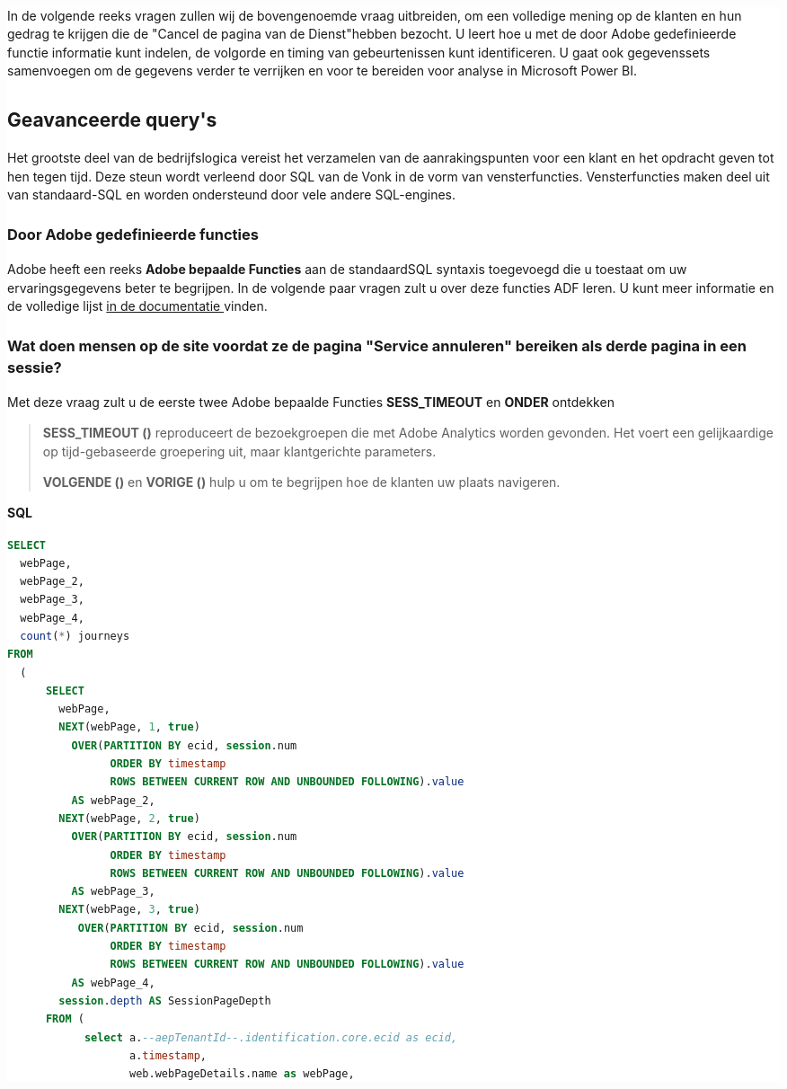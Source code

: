 
In de volgende reeks vragen zullen wij de bovengenoemde vraag uitbreiden, om een volledige mening op de klanten en hun gedrag te krijgen die de &quot;Cancel de pagina van de Dienst&quot;hebben bezocht. U leert hoe u met de door Adobe gedefinieerde functie informatie kunt indelen, de volgorde en timing van gebeurtenissen kunt identificeren. U gaat ook gegevenssets samenvoegen om de gegevens verder te verrijken en voor te bereiden voor analyse in Microsoft Power BI.

## Geavanceerde query&#39;s

Het grootste deel van de bedrijfslogica vereist het verzamelen van de aanrakingspunten voor een klant en het opdracht geven tot hen tegen tijd. Deze steun wordt verleend door SQL van de Vonk in de vorm van vensterfuncties. Vensterfuncties maken deel uit van standaard-SQL en worden ondersteund door vele andere SQL-engines.

### Door Adobe gedefinieerde functies

Adobe heeft een reeks **Adobe bepaalde Functies** aan de standaardSQL syntaxis toegevoegd die u toestaat om uw ervaringsgegevens beter te begrijpen. In de volgende paar vragen zult u over deze functies ADF leren. U kunt meer informatie en de volledige lijst [ in de documentatie ](https://experienceleague.adobe.com/docs/experience-platform/query/sql/adobe-defined-functions.html?lang=nl-NL) vinden.

### Wat doen mensen op de site voordat ze de pagina &quot;Service annuleren&quot; bereiken als derde pagina in een sessie?

Met deze vraag zult u de eerste twee Adobe bepaalde Functies **SESS_TIMEOUT** en **ONDER** ontdekken

> **SESS_TIMEOUT ()** reproduceert de bezoekgroepen die met Adobe Analytics worden gevonden. Het voert een gelijkaardige op tijd-gebaseerde groepering uit, maar klantgerichte parameters.
>
> **VOLGENDE ()** en **VORIGE ()** hulp u om te begrijpen hoe de klanten uw plaats navigeren.

**SQL**

```sql
SELECT
  webPage,
  webPage_2,
  webPage_3,
  webPage_4,
  count(*) journeys
FROM
  (
      SELECT
        webPage,
        NEXT(webPage, 1, true)
          OVER(PARTITION BY ecid, session.num
                ORDER BY timestamp
                ROWS BETWEEN CURRENT ROW AND UNBOUNDED FOLLOWING).value
          AS webPage_2,
        NEXT(webPage, 2, true)
          OVER(PARTITION BY ecid, session.num
                ORDER BY timestamp
                ROWS BETWEEN CURRENT ROW AND UNBOUNDED FOLLOWING).value
          AS webPage_3,
        NEXT(webPage, 3, true)
           OVER(PARTITION BY ecid, session.num
                ORDER BY timestamp
                ROWS BETWEEN CURRENT ROW AND UNBOUNDED FOLLOWING).value
          AS webPage_4,
        session.depth AS SessionPageDepth
      FROM (
            select a.--aepTenantId--.identification.core.ecid as ecid,
                   a.timestamp,
                   web.webPageDetails.name as webPage,
```